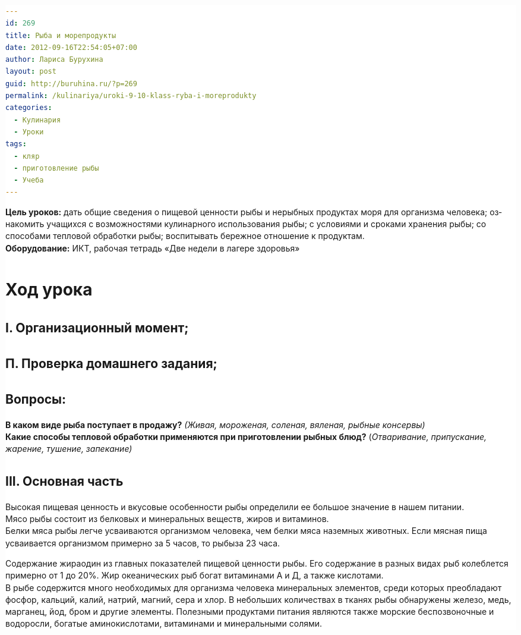 ```yaml
---
id: 269
title: Рыба и морепродукты
date: 2012-09-16T22:54:05+07:00
author: Лариса Бурухина
layout: post
guid: http://buruhina.ru/?p=269
permalink: /kulinariya/uroki-9-10-klass-ryba-i-moreprodukty
categories:
  - Кулинария
  - Уроки
tags:
  - кляр
  - приготовление рыбы
  - Учеба
---
```

**Цель уроков:** дать общие сведения о пищевой ценности рыбы и нерыбных продуктах моря для организма человека; оз­накомить учащихся с возможностями кулинарного ис­пользования рыбы; с условиями и сроками хранения ры­бы; со способами тепловой обработки рыбы; воспиты­вать бережное отношение к продуктам.  
**Оборудование:** ИКТ, рабочая тетрадь «Две недели в лагере здоровья»

# Ход урока

## I. Организационный момент;

## П. Проверка домашнего задания;

## Вопросы:

**В каком виде рыба поступает в продажу?** _(Живая, мороженая, соленая, вяленая, рыбные консервы)_  
**Какие способы тепловой обработки применяются при приготовлении рыбных блюд?** (_Отваривание, припускание, жарение, тушение, запекание)_  


## III. Основная часть

Высокая пищевая ценность и вкусовые особенности рыбы определили ее большое значение в нашем питании.  
Мясо рыбы состоит из белковых и минеральных веществ, жиров и витаминов.  
Белки мяса рыбы легче усваиваются организмом че­ловека, чем белки мяса наземных животных. Если мясная пища усваивается организмом примерно за 5 часов, то ры­быза 23 часа.

Содержание жираодин из главных показателей пищевой ценности рыбы. Его содержание в разных видах рыб колеблется примерно от 1 до 20%. Жир океанических рыб богат витаминами А и Д, а также кислотами.  
В рыбе содержится много необходимых для орга­низма человека минеральных элементов, среди которых преобладают фосфор, кальций, калий, натрий, магний, сера и хлор. В небольших количествах в тканях рыбы обнару­жены железо, медь, марганец, йод, бром и другие элемен­ты. Полезными продуктами питания являются также мор­ские беспозвоночные и водоросли, богатые аминокислота­ми, витаминами и минеральными солями.
